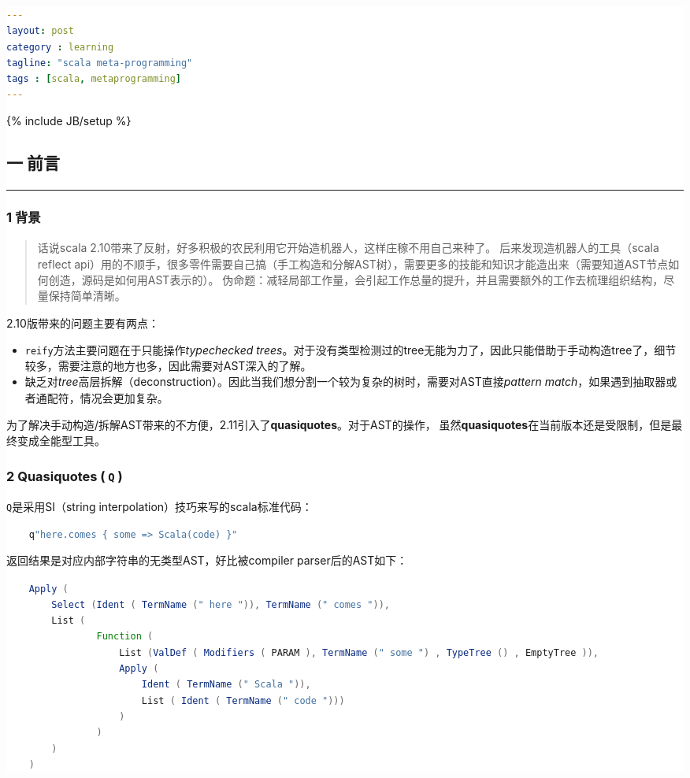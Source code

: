 ```yaml
---
layout: post
category : learning
tagline: "scala meta-programming"
tags : [scala, metaprogramming]
---
```

{% include JB/setup %}

## 一 前言

***

### 1 背景

> 话说scala 2.10带来了反射，好多积极的农民利用它开始造机器人，这样庄稼不用自己来种了。
> 后来发现造机器人的工具（scala reflect api）用的不顺手，很多零件需要自己搞（手工构造和分解AST树），需要更多的技能和知识才能造出来（需要知道AST节点如何创造，源码是如何用AST表示的）。
> 伪命题：减轻局部工作量，会引起工作总量的提升，并且需要额外的工作去梳理组织结构，尽量保持简单清晰。

2.10版带来的问题主要有两点：

* `reify`方法主要问题在于只能操作*typechecked trees*。对于没有类型检测过的tree无能为力了，因此只能借助于手动构造tree了，细节较多，需要注意的地方也多，因此需要对AST深入的了解。
* 缺乏对*tree*高层拆解（deconstruction）。因此当我们想分割一个较为复杂的树时，需要对AST直接*pattern match*，如果遇到抽取器或者通配符，情况会更加复杂。

为了解决手动构造/拆解AST带来的不方便，2.11引入了**quasiquotes**。对于AST的操作， 虽然**quasiquotes**在当前版本还是受限制，但是最终变成全能型工具。

### 2 Quasiquotes ( `Q` )

`Q`是采用SI（string interpolation）技巧来写的scala标准代码：

```scala
    q"here.comes { some => Scala(code) }"
```

返回结果是对应内部字符串的无类型AST，好比被compiler parser后的AST如下：

```scala
    Apply ( 
        Select (Ident ( TermName (" here ")), TermName (" comes ")),
        List ( 
                Function ( 
                    List (ValDef ( Modifiers ( PARAM ), TermName (" some ") , TypeTree () , EmptyTree )), 
                    Apply (
                        Ident ( TermName (" Scala ")), 
                        List ( Ident ( TermName (" code ")))
                    )    
                )
        )
    )
```
